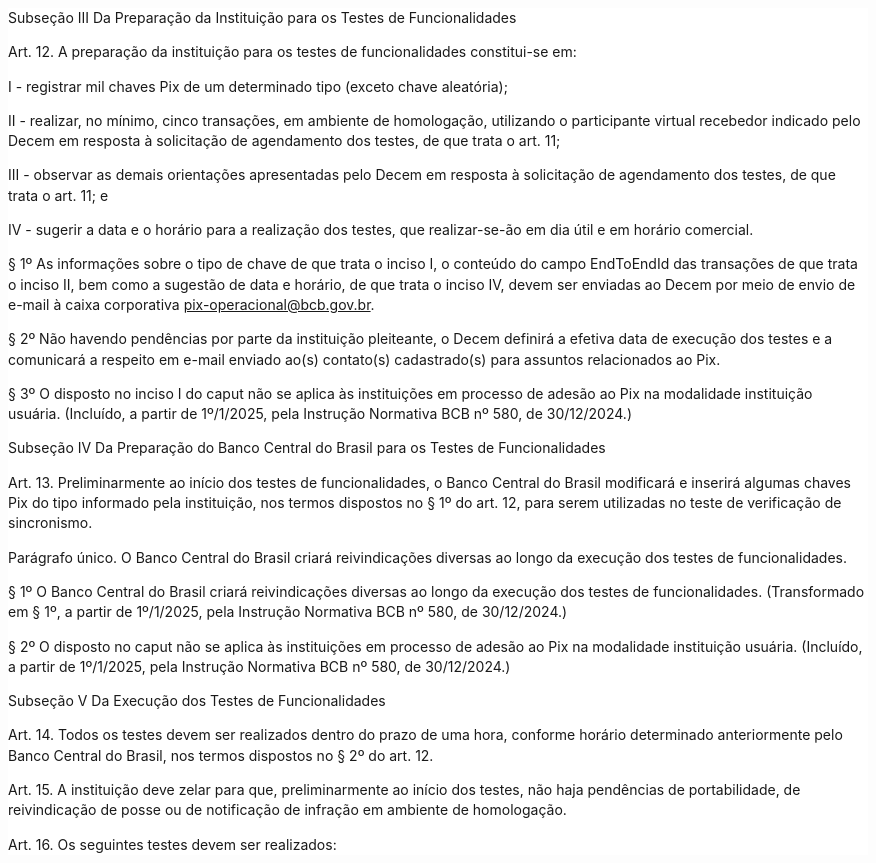 Subseção III
Da Preparação da Instituição para os Testes de Funcionalidades

Art. 12.  A preparação da instituição para os testes de funcionalidades constitui-se em:

I - registrar mil chaves Pix de um determinado tipo (exceto chave aleatória);

II - realizar, no mínimo, cinco transações, em ambiente de homologação, utilizando o participante virtual recebedor indicado pelo Decem em resposta à solicitação de agendamento dos testes, de que trata o art. 11;

III - observar as demais orientações apresentadas pelo Decem em resposta à solicitação de agendamento dos testes, de que trata o art. 11; e

IV - sugerir a data e o horário para a realização dos testes, que realizar-se-ão em dia útil e em horário comercial.

§ 1º  As informações sobre o tipo de chave de que trata o inciso I, o conteúdo do campo EndToEndId das transações de que trata o inciso II, bem como a sugestão de data e horário, de que trata o inciso IV, devem ser enviadas ao Decem por meio de envio de e-mail à caixa corporativa pix-operacional@bcb.gov.br.

§ 2º  Não havendo pendências por parte da instituição pleiteante, o Decem definirá a efetiva data de execução dos testes e a comunicará a respeito em e-mail enviado ao(s) contato(s) cadastrado(s) para assuntos relacionados ao Pix.

§ 3º  O disposto no inciso I do caput não se aplica às instituições em processo de adesão ao Pix na modalidade instituição usuária. (Incluído, a partir de 1º/1/2025, pela Instrução Normativa BCB nº 580, de 30/12/2024.)

Subseção IV
Da Preparação do Banco Central do Brasil para os Testes de Funcionalidades

Art. 13.  Preliminarmente ao início dos testes de funcionalidades, o Banco Central do Brasil modificará e inserirá algumas chaves Pix do tipo informado pela instituição, nos termos dispostos no § 1º do art. 12, para serem utilizadas no teste de verificação de sincronismo.

Parágrafo único.  O Banco Central do Brasil criará reivindicações diversas ao longo da execução dos testes de funcionalidades.

§ 1º  O Banco Central do Brasil criará reivindicações diversas ao longo da execução dos testes de funcionalidades. (Transformado em § 1º, a partir de 1º/1/2025, pela Instrução Normativa BCB nº 580, de 30/12/2024.)

§ 2º O disposto no caput não se aplica às instituições em processo de adesão ao Pix na modalidade instituição usuária. (Incluído, a partir de 1º/1/2025, pela Instrução Normativa BCB nº 580, de 30/12/2024.)

Subseção V
Da Execução dos Testes de Funcionalidades

Art. 14.  Todos os testes devem ser realizados dentro do prazo de uma hora, conforme horário determinado anteriormente pelo Banco Central do Brasil, nos termos dispostos no § 2º do art. 12.

Art. 15.  A instituição deve zelar para que, preliminarmente ao início dos testes, não haja pendências de portabilidade, de reivindicação de posse ou de notificação de infração em ambiente de homologação.

Art. 16.  Os seguintes testes devem ser realizados:
